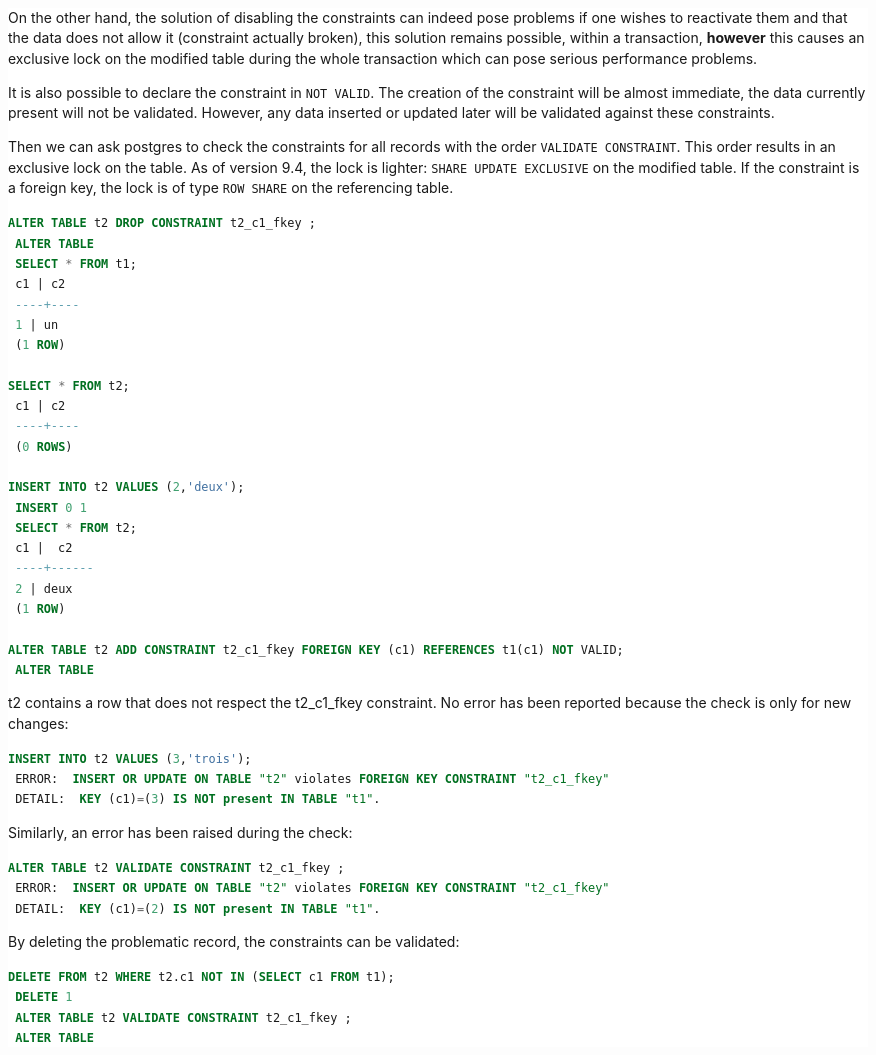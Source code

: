 On the other hand, the solution of disabling the constraints can indeed pose problems if one wishes to reactivate them and that the data does not allow it (constraint actually broken), this solution remains possible, within a transaction, **however** this causes an exclusive lock on the modified table during the whole transaction which can pose serious performance problems.

It is also possible to declare the constraint in `NOT VALID`. The creation of the constraint will be almost immediate, the data currently present will not be validated. However, any data inserted or updated later will be validated against these constraints.

Then we can ask postgres to check the constraints for all records with the order `VALIDATE CONSTRAINT`. This order results in an exclusive lock on the table. As of version 9.4, the lock is lighter: `SHARE UPDATE EXCLUSIVE` on the modified table. If the constraint is a foreign key, the lock is of type `ROW SHARE` on the referencing table.

```SQL
ALTER TABLE t2 DROP CONSTRAINT t2_c1_fkey ;
 ALTER TABLE
 SELECT * FROM t1;
 c1 | c2
 ----+----
 1 | un
 (1 ROW)

SELECT * FROM t2;
 c1 | c2
 ----+----
 (0 ROWS)

INSERT INTO t2 VALUES (2,'deux');
 INSERT 0 1
 SELECT * FROM t2;
 c1 |  c2
 ----+------
 2 | deux
 (1 ROW)

ALTER TABLE t2 ADD CONSTRAINT t2_c1_fkey FOREIGN KEY (c1) REFERENCES t1(c1) NOT VALID;
 ALTER TABLE
 ```

t2 contains a row that does not respect the t2\_c1\_fkey constraint. No error has been reported because the check is only for new changes:

```SQL
INSERT INTO t2 VALUES (3,'trois');
 ERROR:  INSERT OR UPDATE ON TABLE "t2" violates FOREIGN KEY CONSTRAINT "t2_c1_fkey"
 DETAIL:  KEY (c1)=(3) IS NOT present IN TABLE "t1".
 ```

Similarly, an error has been raised during the check:

```SQL
ALTER TABLE t2 VALIDATE CONSTRAINT t2_c1_fkey ;
 ERROR:  INSERT OR UPDATE ON TABLE "t2" violates FOREIGN KEY CONSTRAINT "t2_c1_fkey"
 DETAIL:  KEY (c1)=(2) IS NOT present IN TABLE "t1".
 ```

By deleting the problematic record, the constraints can be validated:

```SQL
DELETE FROM t2 WHERE t2.c1 NOT IN (SELECT c1 FROM t1);
 DELETE 1
 ALTER TABLE t2 VALIDATE CONSTRAINT t2_c1_fkey ;
 ALTER TABLE
 ```
